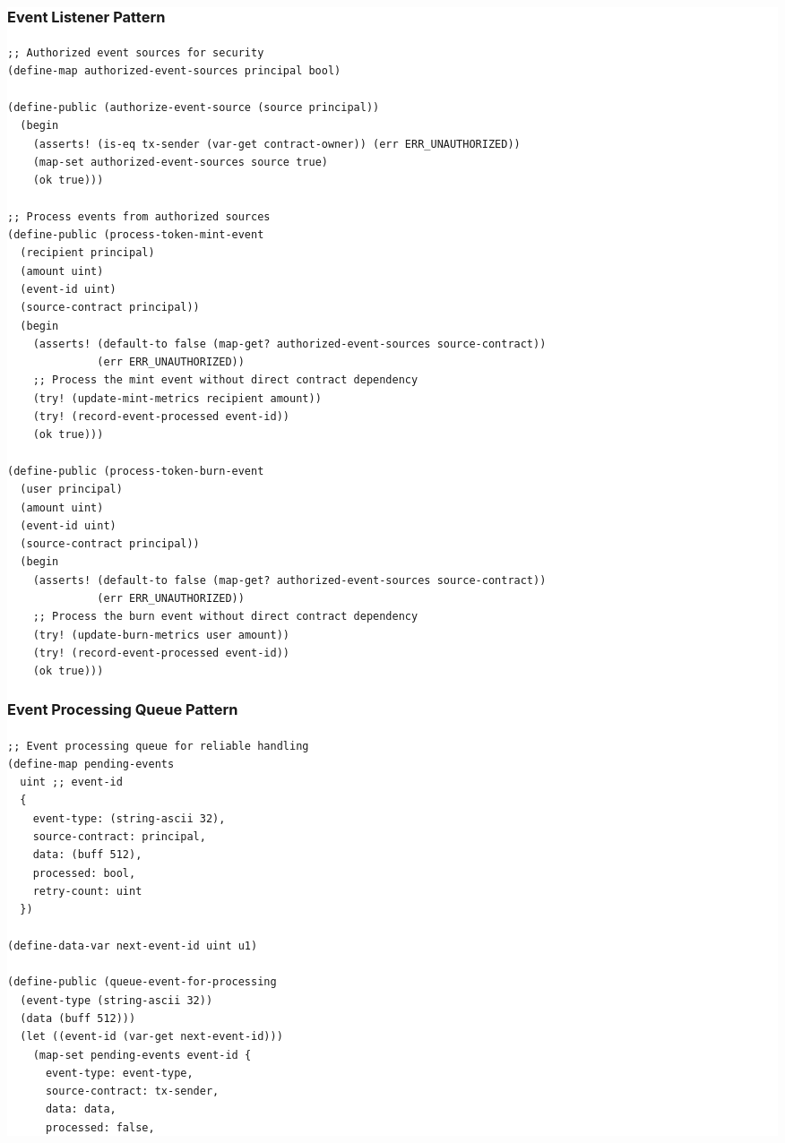 ### Event Listener Pattern
```clarity
;; Authorized event sources for security
(define-map authorized-event-sources principal bool)

(define-public (authorize-event-source (source principal))
  (begin
    (asserts! (is-eq tx-sender (var-get contract-owner)) (err ERR_UNAUTHORIZED))
    (map-set authorized-event-sources source true)
    (ok true)))

;; Process events from authorized sources
(define-public (process-token-mint-event 
  (recipient principal) 
  (amount uint) 
  (event-id uint) 
  (source-contract principal))
  (begin
    (asserts! (default-to false (map-get? authorized-event-sources source-contract)) 
              (err ERR_UNAUTHORIZED))
    ;; Process the mint event without direct contract dependency
    (try! (update-mint-metrics recipient amount))
    (try! (record-event-processed event-id))
    (ok true)))

(define-public (process-token-burn-event 
  (user principal) 
  (amount uint) 
  (event-id uint) 
  (source-contract principal))
  (begin
    (asserts! (default-to false (map-get? authorized-event-sources source-contract)) 
              (err ERR_UNAUTHORIZED))
    ;; Process the burn event without direct contract dependency
    (try! (update-burn-metrics user amount))
    (try! (record-event-processed event-id))
    (ok true)))
```

### Event Processing Queue Pattern
```clarity
;; Event processing queue for reliable handling
(define-map pending-events
  uint ;; event-id
  {
    event-type: (string-ascii 32),
    source-contract: principal,
    data: (buff 512),
    processed: bool,
    retry-count: uint
  })

(define-data-var next-event-id uint u1)

(define-public (queue-event-for-processing 
  (event-type (string-ascii 32))
  (data (buff 512)))
  (let ((event-id (var-get next-event-id)))
    (map-set pending-events event-id {
      event-type: event-type,
      source-contract: tx-sender,
      data: data,
      processed: false,
```